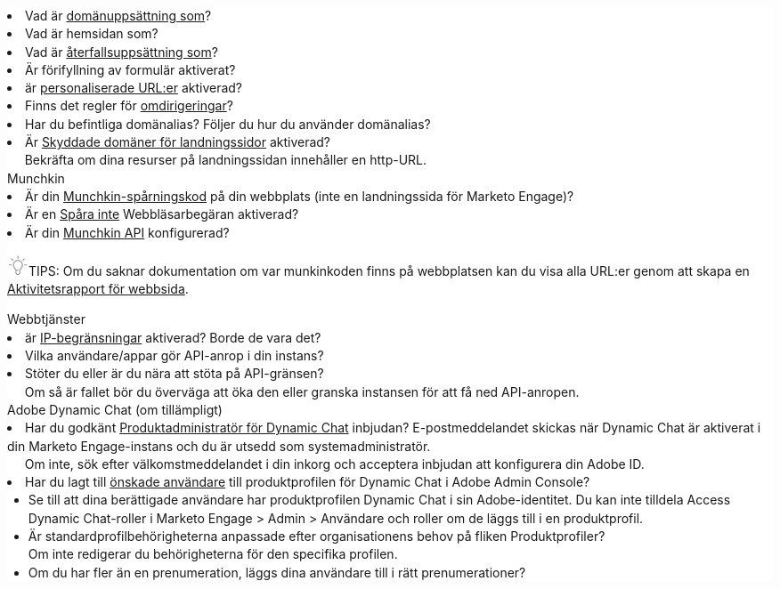    <td><li>Vad är <a href="/help/marketo/product-docs/administration/settings/edit-landing-page-settings.md" target="_blank">domänuppsättning som</a>?</li>
   <li>Vad är hemsidan som?</li>
<li>Vad är <a href="/help/marketo/product-docs/administration/settings/set-a-fallback-page.md" target="_blank">återfallsuppsättning som</a>?</li>
<li>Är förifyllning av formulär aktiverat?</li>
<li>är <a href="/help/marketo/product-docs/demand-generation/landing-pages/personalizing-landing-pages/enable-personalized-urls-for-your-account.md" target="_blank">personaliserade URL:er</a> aktiverad?</li>
<li>Finns det regler för <a href="/help/marketo/product-docs/demand-generation/landing-pages/landing-page-actions/redirect-a-marketo-landing-page-to-another-page.md" target="_blank">omdirigeringar</a>?</li>
<li>Har du befintliga domänalias? Följer du hur du använder domänalias?</li>
<li>Är <a href="https://nation.marketo.com/t5/knowledgebase/setting-up-secured-domains-for-marketo-landing-pages-first-time/ta-p/250370" target="_blank">Skyddade domäner för landningssidor</a> aktiverad? 
<br/>     Bekräfta om dina resurser på landningssidan innehåller en http-URL.</li></td>
  </tr>
  <tr> 
   <td>Munchkin</td> 
   <td><li>Är din <a href="/help/marketo/product-docs/administration/additional-integrations/add-munchkin-tracking-code-to-your-website.md" target="_blank">Munchkin-spårningskod</a> på din webbplats (inte en landningssida för Marketo Engage)?</li>
<li>Är en <a href="/help/marketo/product-docs/administration/settings/edit-do-not-track-browser-support-settings.md" target="_blank">Spåra inte</a> Webbläsarbegäran aktiverad?</li>
<li>Är din <a href="https://developers.marketo.com/javascript-api/lead-tracking/" target="_blank">Munchkin API</a> konfigurerad? 
<p><img src="assets/tip-icon.png" alt="ikonen för tips">TIPS: Om du saknar dokumentation om var munkinkoden finns på webbplatsen kan du visa alla URL:er genom att skapa en <a href="/help/marketo/product-docs/reporting/basic-reporting/report-types/web-page-activity-report.md" target="_blank">Aktivitetsrapport för webbsida</a>.</li></td>
  </tr>
  <tr> 
   <td>Webbtjänster</td> 
   <td><li>är <a href="/help/marketo/product-docs/administration/additional-integrations/create-an-allowlist-for-ip-based-api-access.md" target="_blank">IP-begränsningar</a> aktiverad? Borde de vara det?</li>
<li>Vilka användare/appar gör API-anrop i din instans?</li>
<li>Stöter du eller är du nära att stöta på API-gränsen?
<br/>     Om så är fallet bör du överväga att öka den eller granska instansen för att få ned API-anropen.</li></td>
  </tr>
  <tr> 
   <td>Adobe Dynamic Chat (om tillämpligt)</td> 
<td><li>Har du godkänt <a href="/help/marketo/product-docs/demand-generation/dynamic-chat/setup-and-configuration/initial-setup.md" target="_blank">Produktadministratör för Dynamic Chat</a> inbjudan? E-postmeddelandet skickas när Dynamic Chat är aktiverat i din Marketo Engage-instans och du är utsedd som systemadministratör.
<br/>     Om inte, sök efter välkomstmeddelandet i din inkorg och acceptera inbjudan att konfigurera din Adobe ID.</li>   
<li>Har du lagt till <a href="/help/marketo/product-docs/demand-generation/dynamic-chat/setup-and-configuration/add-or-remove-chat-users.md#add-a-chat-user" target="_blank">önskade användare</a> till produktprofilen för Dynamic Chat i Adobe Admin Console?
<ul>
<li>Se till att dina berättigade användare har produktprofilen Dynamic Chat i sin Adobe-identitet. Du kan inte tilldela Access Dynamic Chat-roller i Marketo Engage &gt; Admin &gt; Användare och roller om de läggs till i en produktprofil.</li>
<li>Är standardprofilbehörigheterna anpassade efter organisationens behov på fliken Produktprofiler?<br/> 
Om inte redigerar du behörigheterna för den specifika profilen. </li>
<li>Om du har fler än en prenumeration, läggs dina användare till i rätt prenumerationer?</li>
</ul>
</li>
